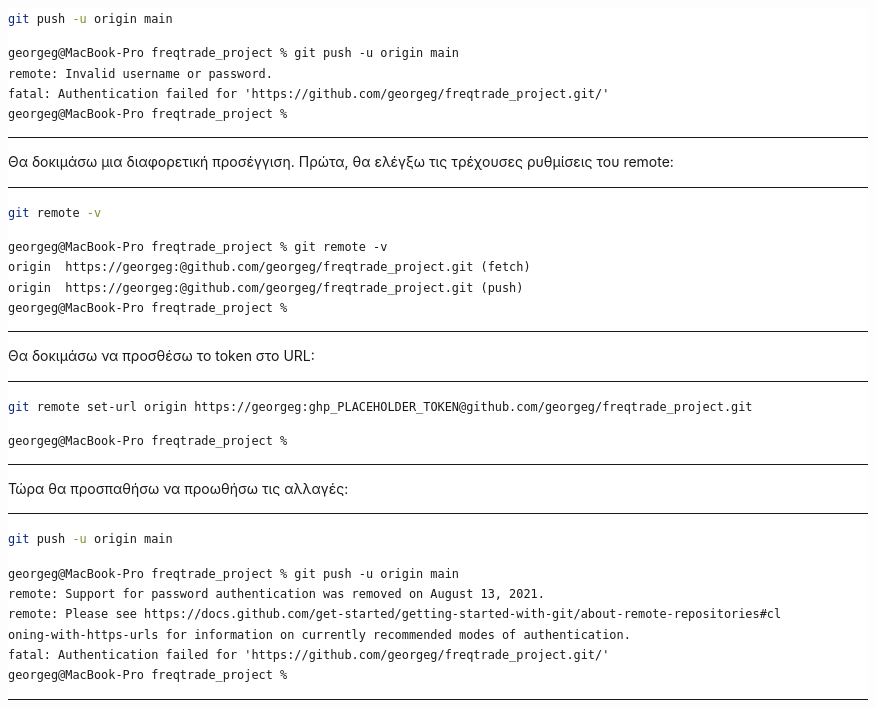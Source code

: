 ```bash
git push -u origin main
```

```
georgeg@MacBook-Pro freqtrade_project % git push -u origin main
remote: Invalid username or password.
fatal: Authentication failed for 'https://github.com/georgeg/freqtrade_project.git/'
georgeg@MacBook-Pro freqtrade_project %
```

---

Θα δοκιμάσω μια διαφορετική προσέγγιση. Πρώτα, θα ελέγξω τις τρέχουσες ρυθμίσεις του remote:

---

```bash
git remote -v
```

```
georgeg@MacBook-Pro freqtrade_project % git remote -v
origin  https://georgeg:@github.com/georgeg/freqtrade_project.git (fetch)
origin  https://georgeg:@github.com/georgeg/freqtrade_project.git (push)
georgeg@MacBook-Pro freqtrade_project %
```

---

Θα δοκιμάσω να προσθέσω το token στο URL:

---

```bash
git remote set-url origin https://georgeg:ghp_PLACEHOLDER_TOKEN@github.com/georgeg/freqtrade_project.git
```

```
georgeg@MacBook-Pro freqtrade_project % 

```

---

Τώρα θα προσπαθήσω να προωθήσω τις αλλαγές:

---

```bash
git push -u origin main
```

```
georgeg@MacBook-Pro freqtrade_project % git push -u origin main
remote: Support for password authentication was removed on August 13, 2021.
remote: Please see https://docs.github.com/get-started/getting-started-with-git/about-remote-repositories#cl
oning-with-https-urls for information on currently recommended modes of authentication.
fatal: Authentication failed for 'https://github.com/georgeg/freqtrade_project.git/'
georgeg@MacBook-Pro freqtrade_project %
```

---